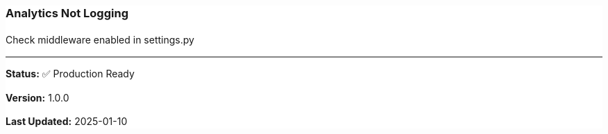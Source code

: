 ### Analytics Not Logging
Check middleware enabled in settings.py

---

**Status:** ✅ Production Ready

**Version:** 1.0.0

**Last Updated:** 2025-01-10
